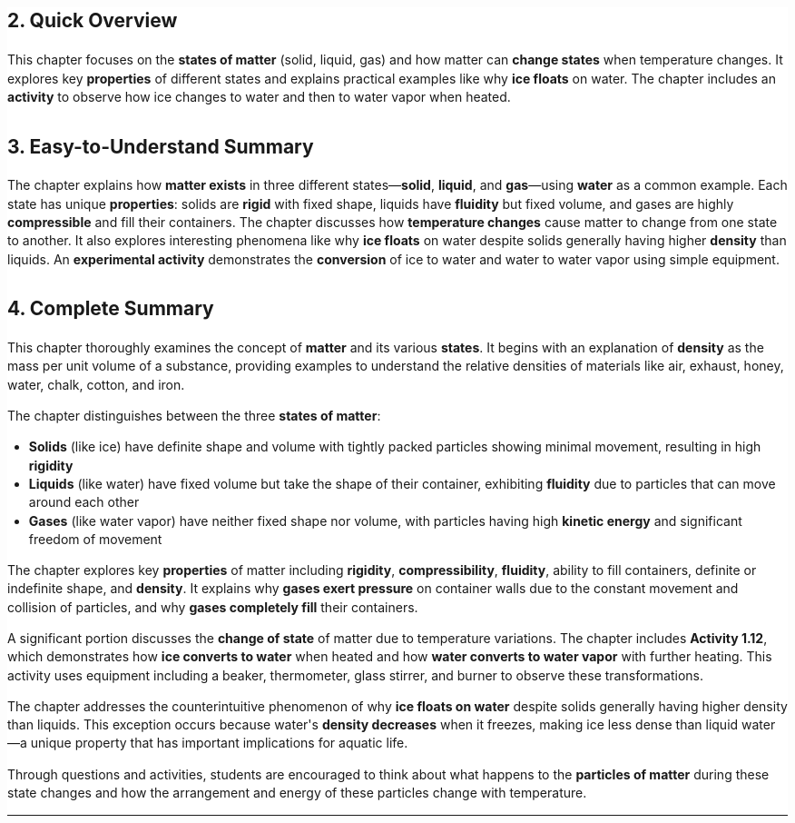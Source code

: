 ## 2. Quick Overview

This chapter focuses on the **states of matter** (solid, liquid, gas) and how matter can **change states** when temperature changes. It explores key **properties** of different states and explains practical examples like why **ice floats** on water. The chapter includes an **activity** to observe how ice changes to water and then to water vapor when heated.

## 3. Easy-to-Understand Summary

The chapter explains how **matter exists** in three different states—**solid**, **liquid**, and **gas**—using **water** as a common example. Each state has unique **properties**: solids are **rigid** with fixed shape, liquids have **fluidity** but fixed volume, and gases are highly **compressible** and fill their containers. The chapter discusses how **temperature changes** cause matter to change from one state to another. It also explores interesting phenomena like why **ice floats** on water despite solids generally having higher **density** than liquids. An **experimental activity** demonstrates the **conversion** of ice to water and water to water vapor using simple equipment.

## 4. Complete Summary

This chapter thoroughly examines the concept of **matter** and its various **states**. It begins with an explanation of **density** as the mass per unit volume of a substance, providing examples to understand the relative densities of materials like air, exhaust, honey, water, chalk, cotton, and iron.

The chapter distinguishes between the three **states of matter**:

- **Solids** (like ice) have definite shape and volume with tightly packed particles showing minimal movement, resulting in high **rigidity**
- **Liquids** (like water) have fixed volume but take the shape of their container, exhibiting **fluidity** due to particles that can move around each other
- **Gases** (like water vapor) have neither fixed shape nor volume, with particles having high **kinetic energy** and significant freedom of movement

The chapter explores key **properties** of matter including **rigidity**, **compressibility**, **fluidity**, ability to fill containers, definite or indefinite shape, and **density**. It explains why **gases exert pressure** on container walls due to the constant movement and collision of particles, and why **gases completely fill** their containers.

A significant portion discusses the **change of state** of matter due to temperature variations. The chapter includes **Activity 1.12**, which demonstrates how **ice converts to water** when heated and how **water converts to water vapor** with further heating. This activity uses equipment including a beaker, thermometer, glass stirrer, and burner to observe these transformations.

The chapter addresses the counterintuitive phenomenon of why **ice floats on water** despite solids generally having higher density than liquids. This exception occurs because water's **density decreases** when it freezes, making ice less dense than liquid water—a unique property that has important implications for aquatic life.

Through questions and activities, students are encouraged to think about what happens to the **particles of matter** during these state changes and how the arrangement and energy of these particles change with temperature.

---
